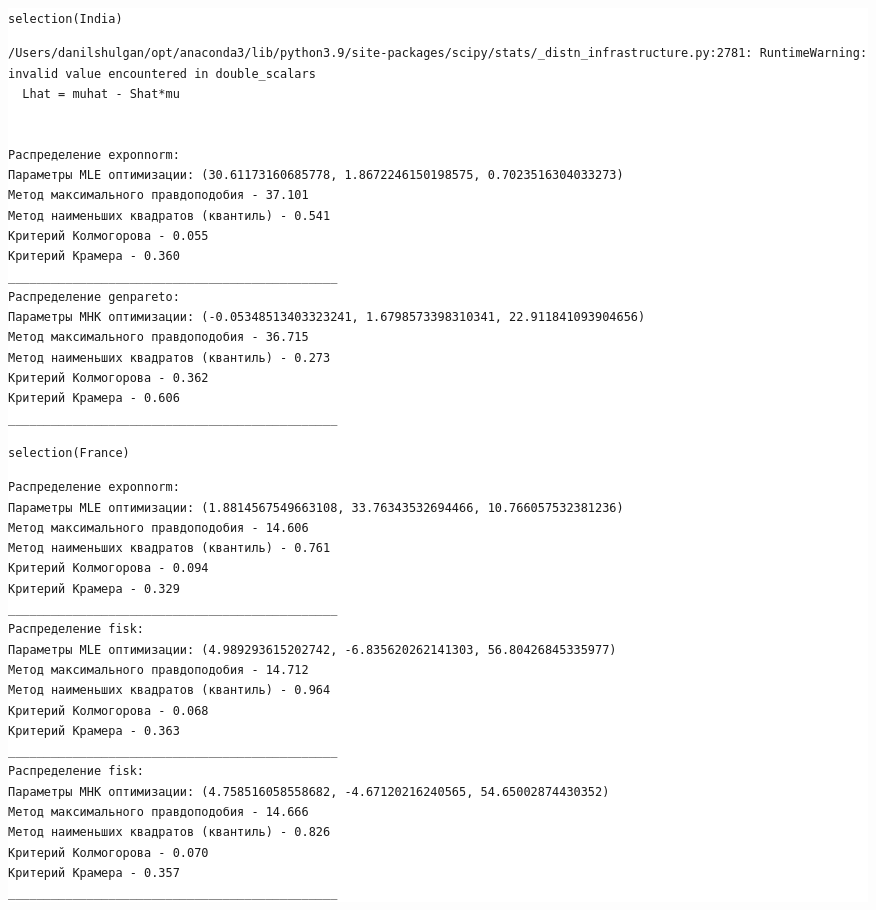```python
```


```python
selection(India)
```

    /Users/danilshulgan/opt/anaconda3/lib/python3.9/site-packages/scipy/stats/_distn_infrastructure.py:2781: RuntimeWarning: invalid value encountered in double_scalars
      Lhat = muhat - Shat*mu


    Распределение exponnorm:
    Параметры MLE оптимизации: (30.61173160685778, 1.8672246150198575, 0.7023516304033273)
    Метод максимального правдоподобия - 37.101
    Метод наименьших квадратов (квантиль) - 0.541
    Критерий Колмогорова - 0.055
    Критерий Крамера - 0.360
    ______________________________________________
    Распределение genpareto:
    Параметры МНК оптимизации: (-0.05348513403323241, 1.6798573398310341, 22.911841093904656)
    Метод максимального правдоподобия - 36.715
    Метод наименьших квадратов (квантиль) - 0.273
    Критерий Колмогорова - 0.362
    Критерий Крамера - 0.606
    ______________________________________________



```python
selection(France)
```

    Распределение exponnorm:
    Параметры MLE оптимизации: (1.8814567549663108, 33.76343532694466, 10.766057532381236)
    Метод максимального правдоподобия - 14.606
    Метод наименьших квадратов (квантиль) - 0.761
    Критерий Колмогорова - 0.094
    Критерий Крамера - 0.329
    ______________________________________________
    Распределение fisk:
    Параметры MLE оптимизации: (4.989293615202742, -6.835620262141303, 56.80426845335977)
    Метод максимального правдоподобия - 14.712
    Метод наименьших квадратов (квантиль) - 0.964
    Критерий Колмогорова - 0.068
    Критерий Крамера - 0.363
    ______________________________________________
    Распределение fisk:
    Параметры МНК оптимизации: (4.758516058558682, -4.67120216240565, 54.65002874430352)
    Метод максимального правдоподобия - 14.666
    Метод наименьших квадратов (квантиль) - 0.826
    Критерий Колмогорова - 0.070
    Критерий Крамера - 0.357
    ______________________________________________
